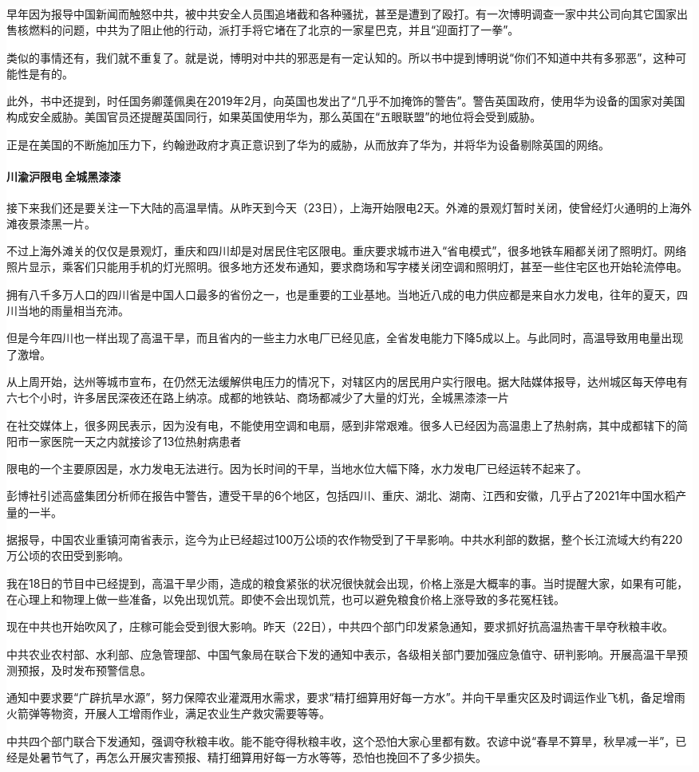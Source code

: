 </p>
<p>
 早年因为报导中国新闻而触怒中共，被中共安全人员围追堵截和各种骚扰，甚至是遭到了殴打。有一次博明调查一家中共公司向其它国家出售核燃料的问题，中共为了阻止他的行动，派打手将它堵在了北京的一家星巴克，并且“迎面打了一拳”。
</p>
<p>
 类似的事情还有，我们就不重复了。就是说，博明对中共的邪恶是有一定认知的。所以书中提到博明说“你们不知道中共有多邪恶”，这种可能性是有的。
</p>
<p>
 此外，书中还提到，时任国务卿蓬佩奥在2019年2月，向英国也发出了“几乎不加掩饰的警告”。警告英国政府，使用华为设备的国家对美国构成安全威胁。美国官员还提醒英国同行，如果英国使用华为，那么英国在“五眼联盟”的地位将会受到威胁。
</p>
<p>
 正是在美国的不断施加压力下，约翰逊政府才真正意识到了华为的威胁，从而放弃了华为，并将华为设备剔除英国的网络。
</p>
<h4>
 川渝沪限电 全城黑漆漆
</h4>
<p>
 接下来我们还是要关注一下大陆的高温旱情。从昨天到今天（23日），上海开始限电2天。外滩的景观灯暂时关闭，使曾经灯火通明的上海外滩夜景漆黑一片。
</p>
<p>
 不过上海外滩关的仅仅是景观灯，重庆和四川却是对居民住宅区限电。重庆要求城市进入“省电模式”，很多地铁车厢都关闭了照明灯。网络照片显示，乘客们只能用手机的灯光照明。很多地方还发布通知，要求商场和写字楼关闭空调和照明灯，甚至一些住宅区也开始轮流停电。
</p>
<p>
 拥有八千多万人口的四川省是中国人口最多的省份之一，也是重要的工业基地。当地近八成的电力供应都是来自水力发电，往年的夏天，四川当地的雨量相当充沛。
</p>
<p>
 但是今年四川也一样出现了高温干旱，而且省内的一些主力水电厂已经见底，全省发电能力下降5成以上。与此同时，高温导致用电量出现了激增。
</p>
<p>
 从上周开始，达州等城市宣布，在仍然无法缓解供电压力的情况下，对辖区内的居民用户实行限电。据大陆媒体报导，达州城区每天停电有六七个小时，许多居民深夜还在路上纳凉。成都的地铁站、商场都减少了大量的灯光，全城黑漆漆一片
</p>
<p>
 在社交媒体上，很多网民表示，因为没有电，不能使用空调和电扇，感到非常艰难。很多人已经因为高温患上了热射病，其中成都辖下的简阳市一家医院一天之内就接诊了13位热射病患者
</p>
<p>
 限电的一个主要原因是，水力发电无法进行。因为长时间的干旱，当地水位大幅下降，水力发电厂已经运转不起来了。
</p>
<p>
 彭博社引述高盛集团分析师在报告中警告，遭受干旱的6个地区，包括四川、重庆、湖北、湖南、江西和安徽，几乎占了2021年中国水稻产量的一半。
</p>
<p>
 据报导，中国农业重镇河南省表示，迄今为止已经超过100万公顷的农作物受到了干旱影响。中共水利部的数据，整个长江流域大约有220万公顷的农田受到影响。
</p>
<p>
 我在18日的节目中已经提到，高温干旱少雨，造成的粮食紧张的状况很快就会出现，价格上涨是大概率的事。当时提醒大家，如果有可能，在心理上和物理上做一些准备，以免出现饥荒。即使不会出现饥荒，也可以避免粮食价格上涨导致的多花冤枉钱。
</p>
<p>
 现在中共也开始吹风了，庄稼可能会受到很大影响。昨天（22日），中共四个部门印发紧急通知，要求抓好抗高温热害干旱夺秋粮丰收。
</p>
<p>
 中共农业农村部、水利部、应急管理部、中国气象局在联合下发的通知中表示，各级相关部门要加强应急值守、研判影响。开展高温干旱预测预报，及时发布预警信息。
</p>
<p>
 通知中要求要“广辟抗旱水源”，努力保障农业灌溉用水需求，要求“精打细算用好每一方水”。并向干旱重灾区及时调运作业飞机，备足增雨火箭弹等物资，开展人工增雨作业，满足农业生产救灾需要等等。
</p>
<p>
 中共四个部门联合下发通知，强调夺秋粮丰收。能不能夺得秋粮丰收，这个恐怕大家心里都有数。农谚中说“春旱不算旱，秋旱减一半”，已经是处暑节气了，再怎么开展灾害预报、精打细算用好每一方水等等，恐怕也挽回不了多少损失。
</p>
